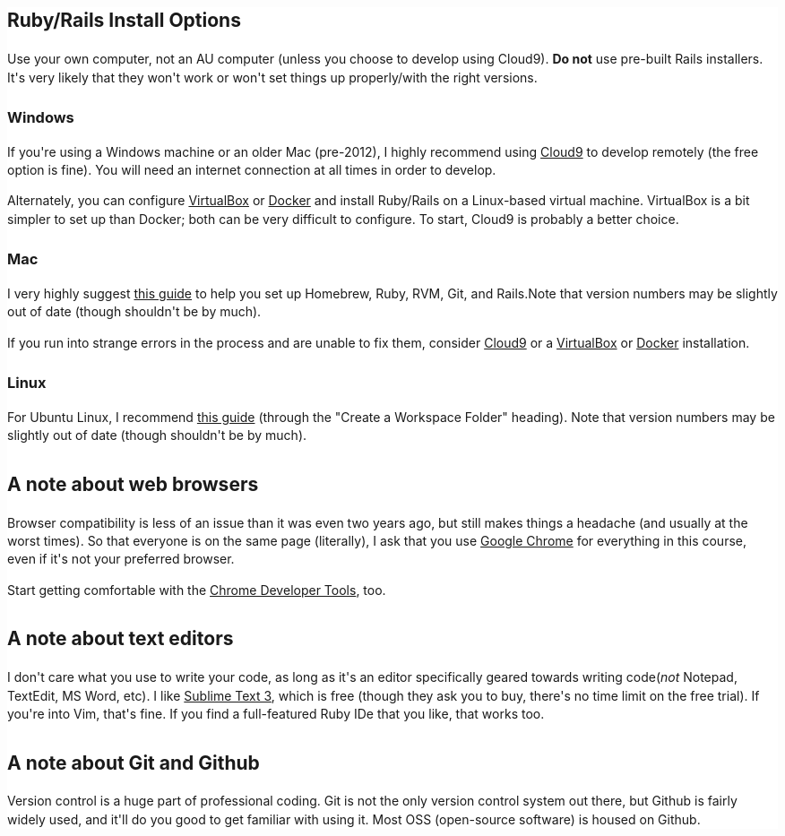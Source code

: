 ## Ruby/Rails Install Options
Use your own computer, not an AU computer (unless you choose to develop using Cloud9). **Do not** use pre-built Rails installers. It's very likely that they won't work or won't set things up properly/with the right versions.

### Windows
If you're using a Windows machine or an older Mac (pre-2012), I highly recommend using [Cloud9](https://c9.io/pricing/webide) to develop remotely (the free option is fine). You will need an internet connection at all times in order to develop.

Alternately, you can configure [VirtualBox](https://www.virtualbox.org/wiki/Downloads) or [Docker](https://www.docker.com) and install Ruby/Rails on a Linux-based virtual machine. VirtualBox is a bit simpler to set up than Docker; both can be very difficult to configure. To start, Cloud9 is probably a better choice.

### Mac
I very highly suggest [this guide](http://railsapps.github.io/installrubyonrails-mac.html) to help you set up Homebrew, Ruby, RVM, Git, and Rails.Note that version numbers may be slightly out of date (though shouldn't be by much).

If you run into strange errors in the process and are unable to fix them, consider [Cloud9](https://c9.io/pricing/webide) or a [VirtualBox](https://www.virtualbox.org/wiki/Downloads) or [Docker](https://www.docker.com) installation.

### Linux
For Ubuntu Linux, I recommend [this guide](http://railsapps.github.io/installrubyonrails-ubuntu.html) (through the "Create a Workspace Folder" heading). Note that version numbers may be slightly out of date (though shouldn't be by much).

## A note about web browsers
Browser compatibility is less of an issue than it was even two years ago, but still makes things a headache (and usually at the worst times). So that everyone is on the same page (literally), I ask that you use [Google Chrome](https://www.google.com/chrome/) for everything in this course, even if it's not your preferred browser. 

Start getting comfortable with the [Chrome Developer Tools](https://developer.chrome.com/devtools), too.

## A note about text editors
I don't care what you use to write your code, as long as it's an editor specifically geared towards writing code(*not* Notepad, TextEdit, MS Word, etc). I like [Sublime Text 3](http://www.sublimetext.com/3), which is free (though they ask you to buy, there's no time limit on the free trial). If you're into Vim, that's fine. If you find a full-featured Ruby IDe that you like, that works too.

## A note about Git and Github
Version control is a huge part of professional coding. Git is not the only version control system out there, but Github is fairly widely used, and it'll do you good to get familiar with using it. Most OSS (open-source software) is housed on Github.
  